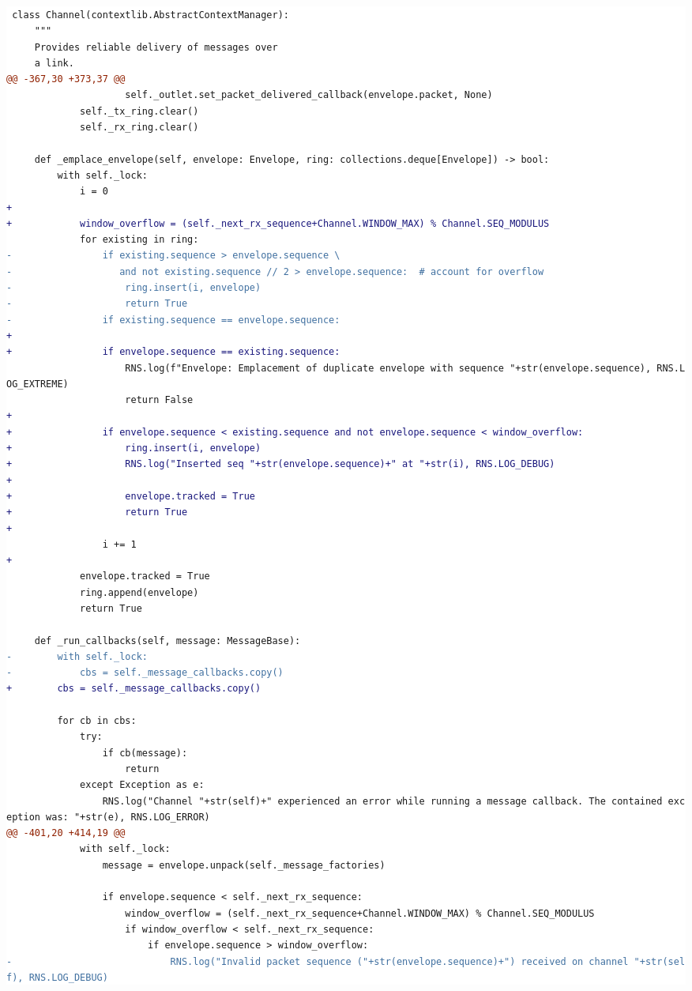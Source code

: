 ```diff
 class Channel(contextlib.AbstractContextManager):
     """
     Provides reliable delivery of messages over
     a link.
@@ -367,30 +373,37 @@
                     self._outlet.set_packet_delivered_callback(envelope.packet, None)
             self._tx_ring.clear()
             self._rx_ring.clear()
 
     def _emplace_envelope(self, envelope: Envelope, ring: collections.deque[Envelope]) -> bool:
         with self._lock:
             i = 0
+            
+            window_overflow = (self._next_rx_sequence+Channel.WINDOW_MAX) % Channel.SEQ_MODULUS
             for existing in ring:
-                if existing.sequence > envelope.sequence \
-                   and not existing.sequence // 2 > envelope.sequence:  # account for overflow
-                    ring.insert(i, envelope)
-                    return True
-                if existing.sequence == envelope.sequence:
+
+                if envelope.sequence == existing.sequence:
                     RNS.log(f"Envelope: Emplacement of duplicate envelope with sequence "+str(envelope.sequence), RNS.LOG_EXTREME)
                     return False
+                
+                if envelope.sequence < existing.sequence and not envelope.sequence < window_overflow:
+                    ring.insert(i, envelope)
+                    RNS.log("Inserted seq "+str(envelope.sequence)+" at "+str(i), RNS.LOG_DEBUG)
+
+                    envelope.tracked = True
+                    return True
+                
                 i += 1
+            
             envelope.tracked = True
             ring.append(envelope)
             return True
 
     def _run_callbacks(self, message: MessageBase):
-        with self._lock:
-            cbs = self._message_callbacks.copy()
+        cbs = self._message_callbacks.copy()
 
         for cb in cbs:
             try:
                 if cb(message):
                     return
             except Exception as e:
                 RNS.log("Channel "+str(self)+" experienced an error while running a message callback. The contained exception was: "+str(e), RNS.LOG_ERROR)
@@ -401,20 +414,19 @@
             with self._lock:
                 message = envelope.unpack(self._message_factories)
 
                 if envelope.sequence < self._next_rx_sequence:
                     window_overflow = (self._next_rx_sequence+Channel.WINDOW_MAX) % Channel.SEQ_MODULUS
                     if window_overflow < self._next_rx_sequence:
                         if envelope.sequence > window_overflow:
-                            RNS.log("Invalid packet sequence ("+str(envelope.sequence)+") received on channel "+str(self), RNS.LOG_DEBUG)
```